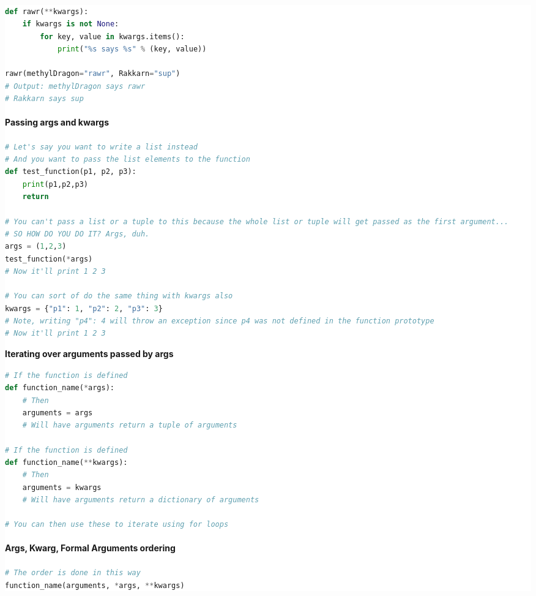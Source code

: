 ```python
def rawr(**kwargs):
    if kwargs is not None:
        for key, value in kwargs.items():
            print("%s says %s" % (key, value))

rawr(methylDragon="rawr", Rakkarn="sup")
# Output: methylDragon says rawr
# Rakkarn says sup
```

#### **Passing args and kwargs**

```python
# Let's say you want to write a list instead
# And you want to pass the list elements to the function
def test_function(p1, p2, p3):
    print(p1,p2,p3)
    return

# You can't pass a list or a tuple to this because the whole list or tuple will get passed as the first argument...
# SO HOW DO YOU DO IT? Args, duh.
args = (1,2,3)
test_function(*args)
# Now it'll print 1 2 3

# You can sort of do the same thing with kwargs also
kwargs = {"p1": 1, "p2": 2, "p3": 3}
# Note, writing "p4": 4 will throw an exception since p4 was not defined in the function prototype
# Now it'll print 1 2 3
```

**Iterating over arguments passed by args**

```python
# If the function is defined
def function_name(*args):
    # Then
    arguments = args
    # Will have arguments return a tuple of arguments

# If the function is defined
def function_name(**kwargs):
    # Then
    arguments = kwargs
    # Will have arguments return a dictionary of arguments

# You can then use these to iterate using for loops
```

#### **Args, Kwarg, Formal Arguments ordering**

```python
# The order is done in this way
function_name(arguments, *args, **kwargs)
```
